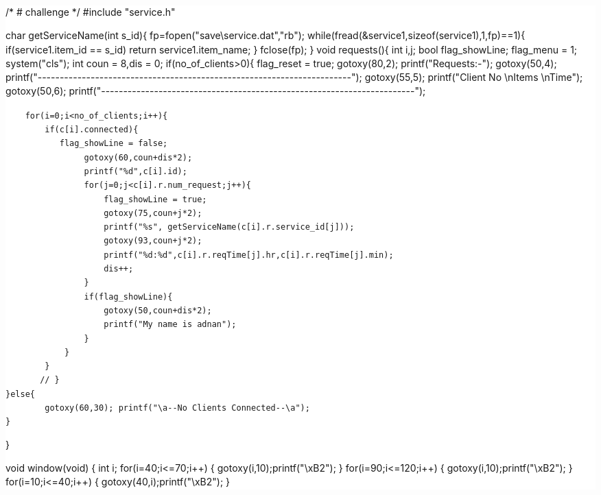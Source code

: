 /* # challenge */
#include "service.h"

char getServiceName(int s_id){
    fp=fopen("save\\service.dat","rb");
    while(fread(&service1,sizeof(service1),1,fp)==1){
        if(service1.item_id == s_id)
            return service1.item_name;
    }
    fclose(fp);
}
void requests(){
    int i,j;
    bool flag_showLine;
    flag_menu = 1;
    system("cls");
    int coun = 8,dis = 0;
    if(no_of_clients>0){
        flag_reset = true;
        gotoxy(80,2);
        printf("Requests:-"); gotoxy(50,4);
        printf("-----------------------------------------------------------------------");
        gotoxy(55,5); printf("Client No          \nItems             \nTime");  gotoxy(50,6);
        printf("-----------------------------------------------------------------------");

        for(i=0;i<no_of_clients;i++){
            if(c[i].connected){
               flag_showLine = false;
                    gotoxy(60,coun+dis*2);
                    printf("%d",c[i].id);
                    for(j=0;j<c[i].r.num_request;j++){
                        flag_showLine = true;
                        gotoxy(75,coun+j*2);
                        printf("%s", getServiceName(c[i].r.service_id[j]));
                        gotoxy(93,coun+j*2);
                        printf("%d:%d",c[i].r.reqTime[j].hr,c[i].r.reqTime[j].min);
                        dis++;
                    }
                    if(flag_showLine){
                        gotoxy(50,coun+dis*2);
                        printf("My name is adnan");
                    }
                }
            }
           // }
    }else{
            gotoxy(60,30); printf("\a--No Clients Connected--\a");
    }
}

void window(void)
{
    int i;
    for(i=40;i<=70;i++)
    {
        gotoxy(i,10);printf("\xB2");
    }
    for(i=90;i<=120;i++)
    {
        gotoxy(i,10);printf("\xB2");
    }
    for(i=10;i<=40;i++)
    {
        gotoxy(40,i);printf("\xB2");
    }